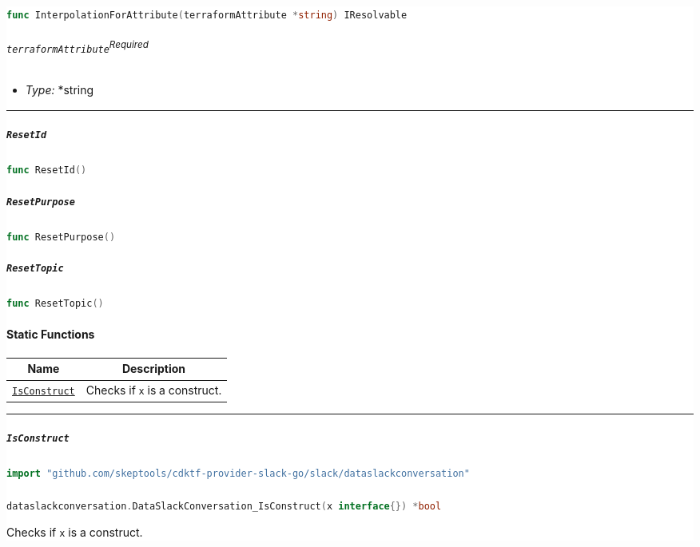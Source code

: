 ```go
func InterpolationForAttribute(terraformAttribute *string) IResolvable
```

###### `terraformAttribute`<sup>Required</sup> <a name="terraformAttribute" id="@skeptools/provider-slack.dataSlackConversation.DataSlackConversation.interpolationForAttribute.parameter.terraformAttribute"></a>

- *Type:* *string

---

##### `ResetId` <a name="ResetId" id="@skeptools/provider-slack.dataSlackConversation.DataSlackConversation.resetId"></a>

```go
func ResetId()
```

##### `ResetPurpose` <a name="ResetPurpose" id="@skeptools/provider-slack.dataSlackConversation.DataSlackConversation.resetPurpose"></a>

```go
func ResetPurpose()
```

##### `ResetTopic` <a name="ResetTopic" id="@skeptools/provider-slack.dataSlackConversation.DataSlackConversation.resetTopic"></a>

```go
func ResetTopic()
```

#### Static Functions <a name="Static Functions" id="Static Functions"></a>

| **Name** | **Description** |
| --- | --- |
| <code><a href="#@skeptools/provider-slack.dataSlackConversation.DataSlackConversation.isConstruct">IsConstruct</a></code> | Checks if `x` is a construct. |

---

##### `IsConstruct` <a name="IsConstruct" id="@skeptools/provider-slack.dataSlackConversation.DataSlackConversation.isConstruct"></a>

```go
import "github.com/skeptools/cdktf-provider-slack-go/slack/dataslackconversation"

dataslackconversation.DataSlackConversation_IsConstruct(x interface{}) *bool
```

Checks if `x` is a construct.
